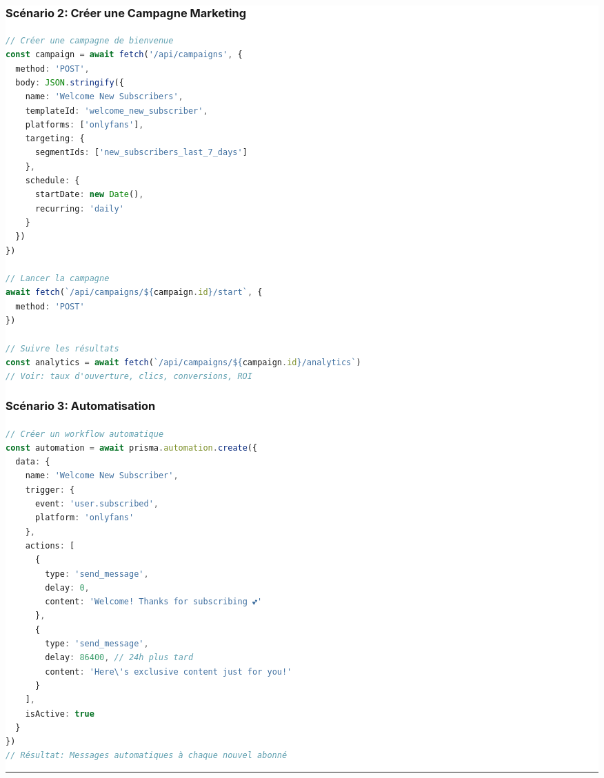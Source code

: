 ### Scénario 2: Créer une Campagne Marketing
```typescript
// Créer une campagne de bienvenue
const campaign = await fetch('/api/campaigns', {
  method: 'POST',
  body: JSON.stringify({
    name: 'Welcome New Subscribers',
    templateId: 'welcome_new_subscriber',
    platforms: ['onlyfans'],
    targeting: {
      segmentIds: ['new_subscribers_last_7_days']
    },
    schedule: {
      startDate: new Date(),
      recurring: 'daily'
    }
  })
})

// Lancer la campagne
await fetch(`/api/campaigns/${campaign.id}/start`, {
  method: 'POST'
})

// Suivre les résultats
const analytics = await fetch(`/api/campaigns/${campaign.id}/analytics`)
// Voir: taux d'ouverture, clics, conversions, ROI
```

### Scénario 3: Automatisation
```typescript
// Créer un workflow automatique
const automation = await prisma.automation.create({
  data: {
    name: 'Welcome New Subscriber',
    trigger: {
      event: 'user.subscribed',
      platform: 'onlyfans'
    },
    actions: [
      {
        type: 'send_message',
        delay: 0,
        content: 'Welcome! Thanks for subscribing 💕'
      },
      {
        type: 'send_message',
        delay: 86400, // 24h plus tard
        content: 'Here\'s exclusive content just for you!'
      }
    ],
    isActive: true
  }
})
// Résultat: Messages automatiques à chaque nouvel abonné
```

---